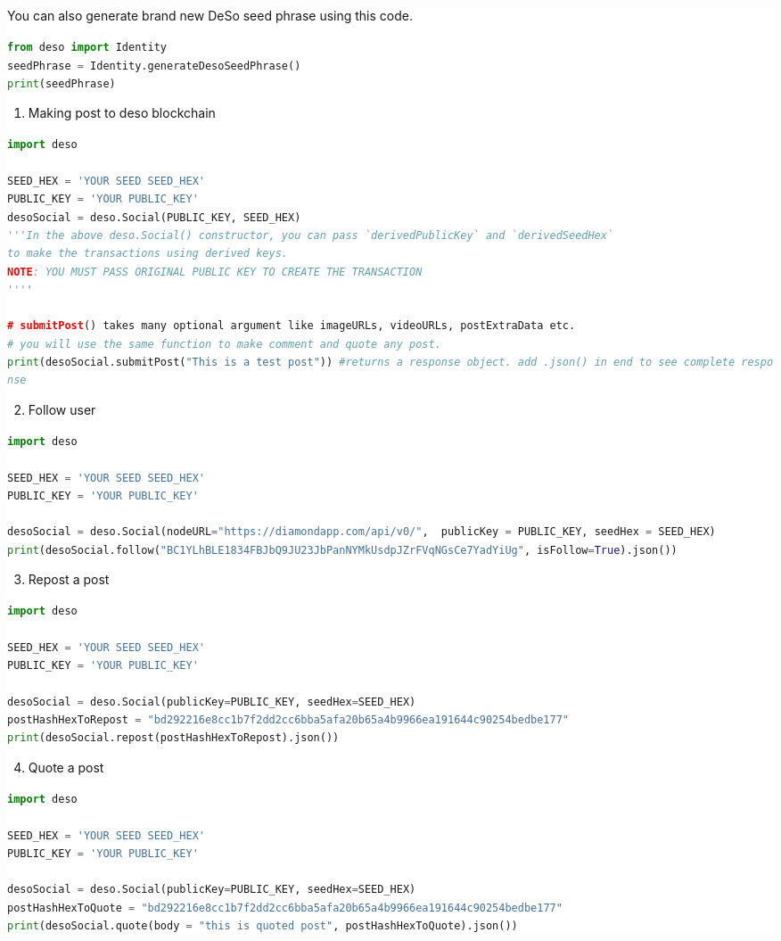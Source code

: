 You can also generate brand new DeSo seed phrase using this code.

```python
from deso import Identity
seedPhrase = Identity.generateDesoSeedPhrase()
print(seedPhrase)
```

1. Making post to deso blockchain

```python
import deso

SEED_HEX = 'YOUR SEED SEED_HEX'
PUBLIC_KEY = 'YOUR PUBLIC_KEY'
desoSocial = deso.Social(PUBLIC_KEY, SEED_HEX)
'''In the above deso.Social() constructor, you can pass `derivedPublicKey` and `derivedSeedHex`
to make the transactions using derived keys.
NOTE: YOU MUST PASS ORIGINAL PUBLIC KEY TO CREATE THE TRANSACTION
''''

# submitPost() takes many optional argument like imageURLs, videoURLs, postExtraData etc.
# you will use the same function to make comment and quote any post.
print(desoSocial.submitPost("This is a test post")) #returns a response object. add .json() in end to see complete response
```

2. Follow user

```python
import deso

SEED_HEX = 'YOUR SEED SEED_HEX'
PUBLIC_KEY = 'YOUR PUBLIC_KEY'

desoSocial = deso.Social(nodeURL="https://diamondapp.com/api/v0/",  publicKey = PUBLIC_KEY, seedHex = SEED_HEX)
print(desoSocial.follow("BC1YLhBLE1834FBJbQ9JU23JbPanNYMkUsdpJZrFVqNGsCe7YadYiUg", isFollow=True).json())
```

3. Repost a post

```python
import deso

SEED_HEX = 'YOUR SEED SEED_HEX'
PUBLIC_KEY = 'YOUR PUBLIC_KEY'

desoSocial = deso.Social(publicKey=PUBLIC_KEY, seedHex=SEED_HEX)
postHashHexToRepost = "bd292216e8cc1b7f2dd2cc6bba5afa20b65a4b9966ea191644c90254bedbe177"
print(desoSocial.repost(postHashHexToRepost).json())
```

4. Quote a post

```python
import deso

SEED_HEX = 'YOUR SEED SEED_HEX'
PUBLIC_KEY = 'YOUR PUBLIC_KEY'

desoSocial = deso.Social(publicKey=PUBLIC_KEY, seedHex=SEED_HEX)
postHashHexToQuote = "bd292216e8cc1b7f2dd2cc6bba5afa20b65a4b9966ea191644c90254bedbe177"
print(desoSocial.quote(body = "this is quoted post", postHashHexToQuote).json())
```
